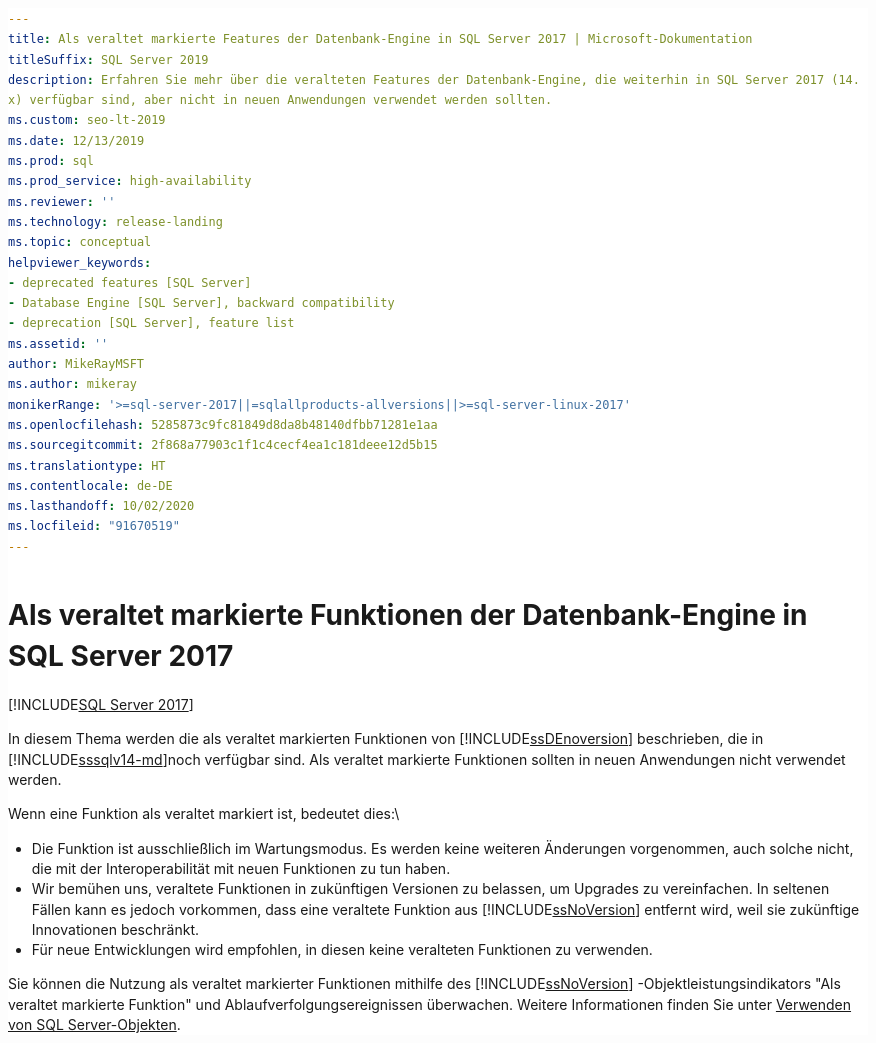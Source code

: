 ```yaml
---
title: Als veraltet markierte Features der Datenbank-Engine in SQL Server 2017 | Microsoft-Dokumentation
titleSuffix: SQL Server 2019
description: Erfahren Sie mehr über die veralteten Features der Datenbank-Engine, die weiterhin in SQL Server 2017 (14.x) verfügbar sind, aber nicht in neuen Anwendungen verwendet werden sollten.
ms.custom: seo-lt-2019
ms.date: 12/13/2019
ms.prod: sql
ms.prod_service: high-availability
ms.reviewer: ''
ms.technology: release-landing
ms.topic: conceptual
helpviewer_keywords:
- deprecated features [SQL Server]
- Database Engine [SQL Server], backward compatibility
- deprecation [SQL Server], feature list
ms.assetid: ''
author: MikeRayMSFT
ms.author: mikeray
monikerRange: '>=sql-server-2017||=sqlallproducts-allversions||>=sql-server-linux-2017'
ms.openlocfilehash: 5285873c9fc81849d8da8b48140dfbb71281e1aa
ms.sourcegitcommit: 2f868a77903c1f1c4cecf4ea1c181deee12d5b15
ms.translationtype: HT
ms.contentlocale: de-DE
ms.lasthandoff: 10/02/2020
ms.locfileid: "91670519"
---
```

# <a name="deprecated-database-engine-features-in-sql-server-2017"></a>Als veraltet markierte Funktionen der Datenbank-Engine in SQL Server 2017

[!INCLUDE[SQL Server 2017](../includes/applies-to-version/sqlserver2017.md)]

  In diesem Thema werden die als veraltet markierten Funktionen von [!INCLUDE[ssDEnoversion](../includes/ssdenoversion-md.md)] beschrieben, die in [!INCLUDE[sssqlv14-md](../includes/sssqlv14-md.md)]noch verfügbar sind. Als veraltet markierte Funktionen sollten in neuen Anwendungen nicht verwendet werden.  
  
Wenn eine Funktion als veraltet markiert ist, bedeutet dies:\

- Die Funktion ist ausschließlich im Wartungsmodus. Es werden keine weiteren Änderungen vorgenommen, auch solche nicht, die mit der Interoperabilität mit neuen Funktionen zu tun haben.
- Wir bemühen uns, veraltete Funktionen in zukünftigen Versionen zu belassen, um Upgrades zu vereinfachen. In seltenen Fällen kann es jedoch vorkommen, dass eine veraltete Funktion aus [!INCLUDE[ssNoVersion](../includes/ssnoversion-md.md)] entfernt wird, weil sie zukünftige Innovationen beschränkt.
- Für neue Entwicklungen wird empfohlen, in diesen keine veralteten Funktionen zu verwenden.      

Sie können die Nutzung als veraltet markierter Funktionen mithilfe des [!INCLUDE[ssNoVersion](../includes/ssnoversion-md.md)] -Objektleistungsindikators "Als veraltet markierte Funktion" und Ablaufverfolgungsereignissen überwachen. Weitere Informationen finden Sie unter [Verwenden von SQL Server-Objekten](../relational-databases/performance-monitor/use-sql-server-objects.md).  
